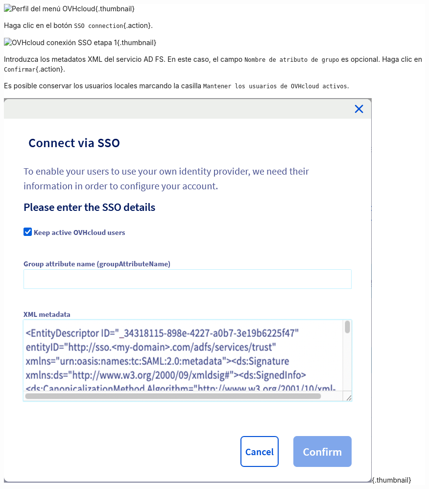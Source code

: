 ![Perfil del menú OVHcloud](images/ovhcloud_profile_menu.png){.thumbnail}

Haga clic en el botón `SSO connection`{.action}.

![OVHcloud conexión SSO etapa 1](images/ovhcloud_user_management_connect_sso_1.png){.thumbnail}

Introduzca los metadatos XML del servicio AD FS. En este caso, el campo `Nombre de atributo de grupo` es opcional. Haga clic en `Confirmar`{.action}.

Es posible conservar los usuarios locales marcando la casilla `Mantener los usuarios de OVHcloud activos`.

![OVHcloud conexión SSO etapa 2](images/ovhcloud_user_management_connect_sso_2.png){.thumbnail}
